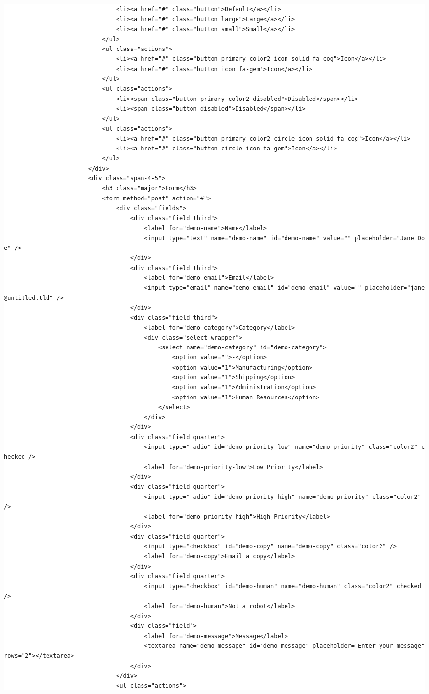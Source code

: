 									<li><a href="#" class="button">Default</a></li>
									<li><a href="#" class="button large">Large</a></li>
									<li><a href="#" class="button small">Small</a></li>
								</ul>
								<ul class="actions">
									<li><a href="#" class="button primary color2 icon solid fa-cog">Icon</a></li>
									<li><a href="#" class="button icon fa-gem">Icon</a></li>
								</ul>
								<ul class="actions">
									<li><span class="button primary color2 disabled">Disabled</span></li>
									<li><span class="button disabled">Disabled</span></li>
								</ul>
								<ul class="actions">
									<li><a href="#" class="button primary color2 circle icon solid fa-cog">Icon</a></li>
									<li><a href="#" class="button circle icon fa-gem">Icon</a></li>
								</ul>
							</div>
							<div class="span-4-5">
								<h3 class="major">Form</h3>
								<form method="post" action="#">
									<div class="fields">
										<div class="field third">
											<label for="demo-name">Name</label>
											<input type="text" name="demo-name" id="demo-name" value="" placeholder="Jane Doe" />
										</div>
										<div class="field third">
											<label for="demo-email">Email</label>
											<input type="email" name="demo-email" id="demo-email" value="" placeholder="jane@untitled.tld" />
										</div>
										<div class="field third">
											<label for="demo-category">Category</label>
											<div class="select-wrapper">
												<select name="demo-category" id="demo-category">
													<option value="">-</option>
													<option value="1">Manufacturing</option>
													<option value="1">Shipping</option>
													<option value="1">Administration</option>
													<option value="1">Human Resources</option>
												</select>
											</div>
										</div>
										<div class="field quarter">
											<input type="radio" id="demo-priority-low" name="demo-priority" class="color2" checked />
											<label for="demo-priority-low">Low Priority</label>
										</div>
										<div class="field quarter">
											<input type="radio" id="demo-priority-high" name="demo-priority" class="color2" />
											<label for="demo-priority-high">High Priority</label>
										</div>
										<div class="field quarter">
											<input type="checkbox" id="demo-copy" name="demo-copy" class="color2" />
											<label for="demo-copy">Email a copy</label>
										</div>
										<div class="field quarter">
											<input type="checkbox" id="demo-human" name="demo-human" class="color2" checked />
											<label for="demo-human">Not a robot</label>
										</div>
										<div class="field">
											<label for="demo-message">Message</label>
											<textarea name="demo-message" id="demo-message" placeholder="Enter your message" rows="2"></textarea>
										</div>
									</div>
									<ul class="actions">